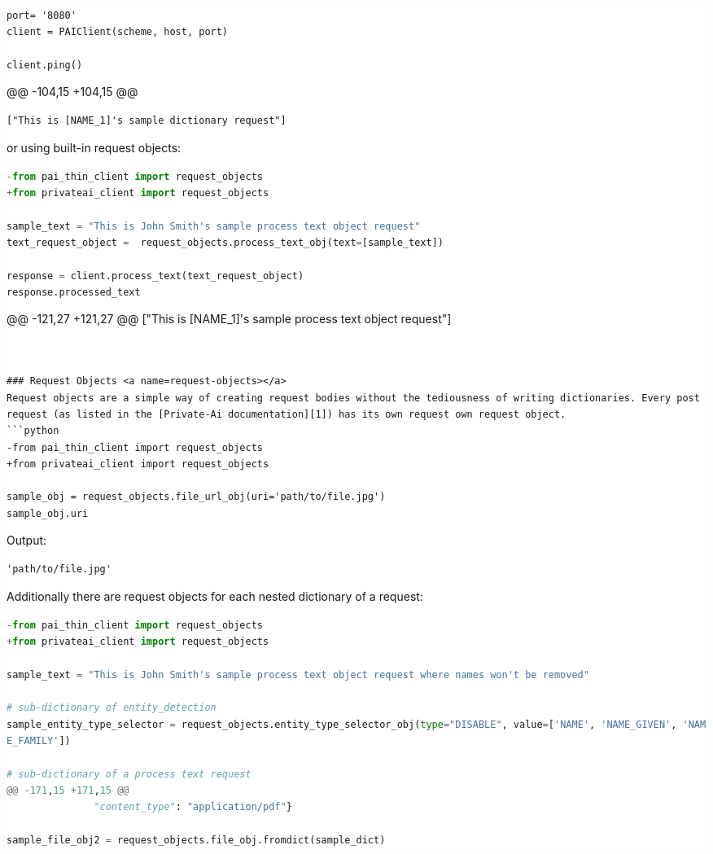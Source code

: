  ```
 port= '8080'
 client = PAIClient(scheme, host, port)
  
 client.ping()
 ```
@@ -104,15 +104,15 @@
 ```
 ["This is [NAME_1]'s sample dictionary request"]
 ```
 
 or using built-in request objects:
 
 ```python
-from pai_thin_client import request_objects
+from privateai_client import request_objects
 
 sample_text = "This is John Smith's sample process text object request"
 text_request_object =  request_objects.process_text_obj(text=[sample_text])
 
 response = client.process_text(text_request_object)
 response.processed_text
 ```
@@ -121,27 +121,27 @@
 ["This is [NAME_1]'s sample process text object request"]
 ```
 
 
 ### Request Objects <a name=request-objects></a>
 Request objects are a simple way of creating request bodies without the tediousness of writing dictionaries. Every post request (as listed in the [Private-Ai documentation][1]) has its own request own request object. 
 ```python
-from pai_thin_client import request_objects
+from privateai_client import request_objects
 
 sample_obj = request_objects.file_url_obj(uri='path/to/file.jpg')
 sample_obj.uri
 ```
 Output:
 ```
 'path/to/file.jpg'
 ```
 
 Additionally there are request objects for each nested dictionary of a request:
 ```python 
-from pai_thin_client import request_objects
+from privateai_client import request_objects
 
 sample_text = "This is John Smith's sample process text object request where names won't be removed"
 
 # sub-dictionary of entity_detection
 sample_entity_type_selector = request_objects.entity_type_selector_obj(type="DISABLE", value=['NAME', 'NAME_GIVEN', 'NAME_FAMILY'])
 
 # sub-dictionary of a process text request
@@ -171,15 +171,15 @@
                "content_type": "application/pdf"}
 
 sample_file_obj2 = request_objects.file_obj.fromdict(sample_dict)
 ```
 